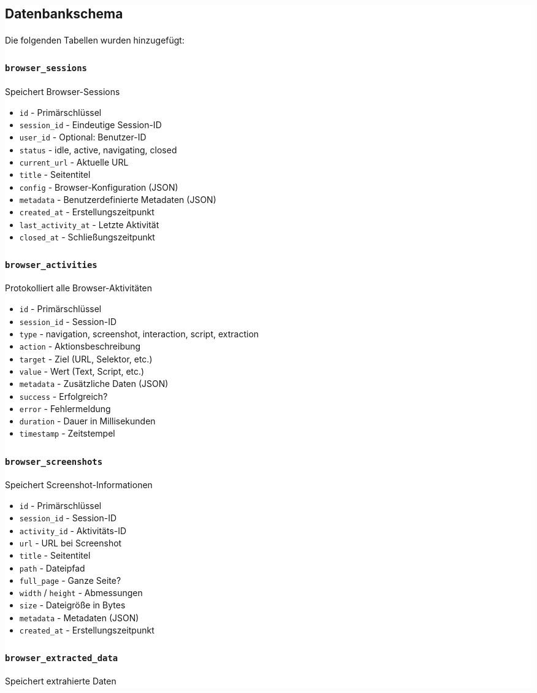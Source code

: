 ## Datenbankschema

Die folgenden Tabellen wurden hinzugefügt:

### `browser_sessions`
Speichert Browser-Sessions

- `id` - Primärschlüssel
- `session_id` - Eindeutige Session-ID
- `user_id` - Optional: Benutzer-ID
- `status` - idle, active, navigating, closed
- `current_url` - Aktuelle URL
- `title` - Seitentitel
- `config` - Browser-Konfiguration (JSON)
- `metadata` - Benutzerdefinierte Metadaten (JSON)
- `created_at` - Erstellungszeitpunkt
- `last_activity_at` - Letzte Aktivität
- `closed_at` - Schließungszeitpunkt

### `browser_activities`
Protokolliert alle Browser-Aktivitäten

- `id` - Primärschlüssel
- `session_id` - Session-ID
- `type` - navigation, screenshot, interaction, script, extraction
- `action` - Aktionsbeschreibung
- `target` - Ziel (URL, Selektor, etc.)
- `value` - Wert (Text, Script, etc.)
- `metadata` - Zusätzliche Daten (JSON)
- `success` - Erfolgreich?
- `error` - Fehlermeldung
- `duration` - Dauer in Millisekunden
- `timestamp` - Zeitstempel

### `browser_screenshots`
Speichert Screenshot-Informationen

- `id` - Primärschlüssel
- `session_id` - Session-ID
- `activity_id` - Aktivitäts-ID
- `url` - URL bei Screenshot
- `title` - Seitentitel
- `path` - Dateipfad
- `full_page` - Ganze Seite?
- `width` / `height` - Abmessungen
- `size` - Dateigröße in Bytes
- `metadata` - Metadaten (JSON)
- `created_at` - Erstellungszeitpunkt

### `browser_extracted_data`
Speichert extrahierte Daten
